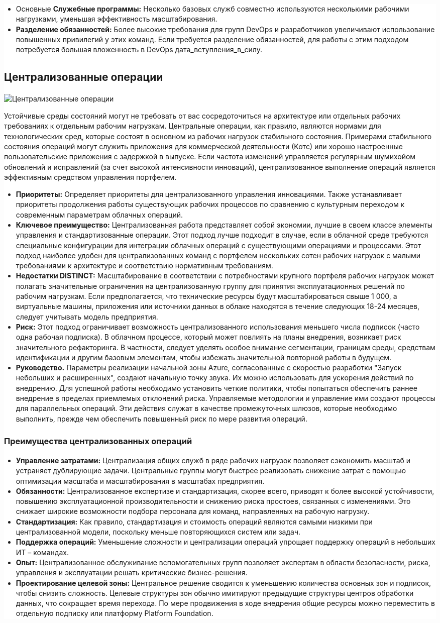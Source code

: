 - Основные **Служебные программы:** Несколько базовых служб совместно используются несколькими рабочими нагрузками, уменьшая эффективность масштабирования.
- **Разделение обязанностей:** Более высокие требования для групп DevOps и разработчиков увеличивают использование повышенных привилегий у этих команд. Если требуется разделение обязанностей, для работы с этим подходом потребуется большая вложенность в DevOps дата_вступления_в_силу.

## <a name="centralized-operations"></a>Централизованные операции

![Централизованные операции](../_images/operating-model/centralized-operations.png)

Устойчивые среды состояний могут не требовать от вас сосредоточиться на архитектуре или отдельных рабочих требованиях к отдельным рабочим нагрузкам. Центральные операции, как правило, являются нормами для технологических сред, которые состоят в основном из рабочих нагрузок стабильного состояния. Примерами стабильного состояния операций могут служить приложения для коммерческой деятельности (Котс) или хорошо настроенные пользовательские приложения с задержкой в выпуске. Если частота изменений управляется регулярным шумихойом обновлений и исправлений (за счет высокой интенсивности инноваций), централизованное выполнение операций является эффективным средством управления портфелем.

- **Приоритеты:** Определяет приоритеты для централизованного управления инновациями. Также устанавливает приоритеты продолжения работы существующих рабочих процессов по сравнению с культурным переходом к современным параметрам облачных операций.
- **Ключевое преимущество:** Централизованная работа представляет собой экономии, лучшие в своем классе элементы управления и стандартизованные операции. Этот подход лучше подходит в случае, если в облачной среде требуются специальные конфигурации для интеграции облачных операций с существующими операциями и процессами. Этот подход наиболее удобен для централизованных команд с портфелем нескольких сотен рабочих нагрузок с малыми требованиями к архитектуре и соответствию нормативным требованиям.
- **Недостатки DISTINCT:** Масштабирование в соответствии с потребностями крупного портфеля рабочих нагрузок может полагать значительные ограничения на централизованную группу для принятия эксплуатационных решений по рабочим нагрузкам. Если предполагается, что технические ресурсы будут масштабироваться свыше 1 000, а виртуальные машины, приложения или источники данных в облаке находятся в течение следующих 18-24 месяцев, следует учитывать модель предприятия.
- **Риск:** Этот подход ограничивает возможность централизованного использования меньшего числа подписок (часто одна рабочая подписка). В облачном процессе, который может повлиять на планы внедрения, возникает риск значительного рефакторинга. В частности, следует уделять особое внимание сегментации, границам среды, средствам идентификации и другим базовым элементам, чтобы избежать значительной повторной работы в будущем.
- **Руководство.** Параметры реализации начальной зоны Azure, согласованные с скоростью разработки "Запуск небольших и расширенных", создают начальную точку звука. Их можно использовать для ускорения действий по внедрению. Для успешной работы необходимо установить четкие политики, чтобы попытаться обеспечить раннее внедрение в пределах приемлемых отклонений риска. Управляемые методологии и управление ими создают процессы для параллельных операций. Эти действия служат в качестве промежуточных шлюзов, которые необходимо выполнить, прежде чем обеспечить повышенный риск по мере развития операций.

### <a name="advantages-of-centralized-operations"></a>Преимущества централизованных операций

- **Управление затратами:** Централизация общих служб в ряде рабочих нагрузок позволяет сэкономить масштаб и устраняет дублирующие задачи. Центральные группы могут быстрее реализовать снижение затрат с помощью оптимизации масштаба и масштабирования в масштабах предприятия.
- **Обязанности:** Централизованное експертизе и стандартизация, скорее всего, приводят к более высокой устойчивости, повышению эксплуатационной производительности и снижению риска простоев, связанных с изменениями. Это снижает широкие возможности подбора персонала для команд, направленных на рабочую нагрузку.
- **Стандартизация:** Как правило, стандартизация и стоимость операций являются самыми низкими при централизованной модели, поскольку меньше повторяющихся систем или задач.
- **Поддержка операций:** Уменьшение сложности и централизации операций упрощает поддержку операций в небольших ИТ – командах.
- **Опыт:** Централизованное обслуживание вспомогательных групп позволяет экспертам в области безопасности, риска, управления и эксплуатации решать критические бизнес-решения.
- **Проектирование целевой зоны:** Центральное решение сводится к уменьшению количества основных зон и подписок, чтобы снизить сложность. Целевые структуры зон обычно имитируют предыдущие структуры центров обработки данных, что сокращает время перехода. По мере продвижения в ходе внедрения общие ресурсы можно переместить в отдельную подписку или платформу Platform Foundation.